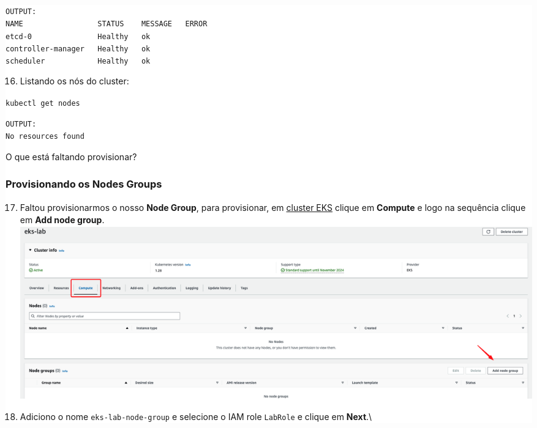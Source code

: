 ```shell
OUTPUT:
NAME                 STATUS    MESSAGE   ERROR
etcd-0               Healthy   ok
controller-manager   Healthy   ok
scheduler            Healthy   ok
```

16. Listando os nós do cluster:

``` shell
kubectl get nodes
```

```shell
OUTPUT:
No resources found
```

O que está faltando provisionar?

### Provisionando os Nodes Groups

17. Faltou provisionarmos o nosso <b>Node Group</b>, para provisionar, em [cluster EKS](https://us-east-1.console.aws.amazon.com/eks/home?region=us-east-1#/clusters/eks-lab) clique em <b>Compute</b> e logo na sequência clique em <b>Add node group</b>.\
![nginx](img/12.png)

18. Adiciono o nome `eks-lab-node-group` e selecione o IAM role `LabRole` e clique em <b>Next</b>.\
